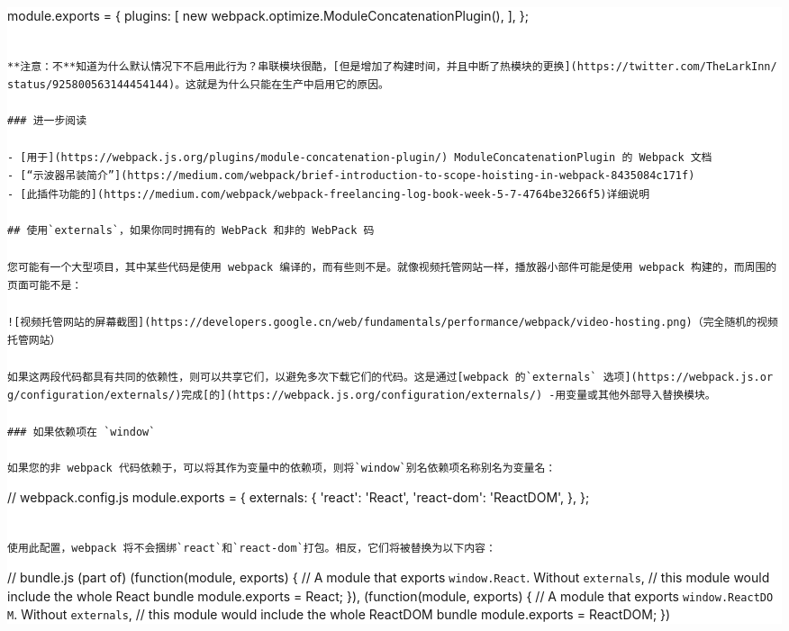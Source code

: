 module.exports = {
plugins: [
new webpack.optimize.ModuleConcatenationPlugin(),
],
};

```

**注意：不**知道为什么默认情况下不启用此行为？串联模块很酷，[但是增加了构建时间，并且中断了热模块的更换](https://twitter.com/TheLarkInn/status/925800563144454144)。这就是为什么只能在生产中启用它的原因。

### 进一步阅读

- [用于](https://webpack.js.org/plugins/module-concatenation-plugin/) ModuleConcatenationPlugin 的 Webpack 文档
- [“示波器吊装简介”](https://medium.com/webpack/brief-introduction-to-scope-hoisting-in-webpack-8435084c171f)
- [此插件功能的](https://medium.com/webpack/webpack-freelancing-log-book-week-5-7-4764be3266f5)详细说明

## 使用`externals`，如果你同时拥有的 WebPack 和非的 WebPack 码

您可能有一个大型项目，其中某些代码是使用 webpack 编译的，而有些则不是。就像视频托管网站一样，播放器小部件可能是使用 webpack 构建的，而周围的页面可能不是：

![视频托管网站的屏幕截图](https://developers.google.cn/web/fundamentals/performance/webpack/video-hosting.png)（完全随机的视频托管网站）

如果这两段代码都具有共同的依赖性，则可以共享它们，以避免多次下载它们的代码。这是通过[webpack 的`externals` 选项](https://webpack.js.org/configuration/externals/)完成[的](https://webpack.js.org/configuration/externals/) -用变量或其他外部导入替换模块。

### 如果依赖项在 `window`

如果您的非 webpack 代码依赖于，可以将其作为变量中的依赖项，则将`window`别名依赖项名称别名为变量名：

```

// webpack.config.js
module.exports = {
externals: {
'react': 'React',
'react-dom': 'ReactDOM',
},
};

```

使用此配置，webpack 将不会捆绑`react`和`react-dom`打包。相反，它们将被替换为以下内容：

```

// bundle.js (part of)
(function(module, exports) {
// A module that exports `window.React`. Without `externals`,
// this module would include the whole React bundle
module.exports = React;
}),
(function(module, exports) {
// A module that exports `window.ReactDOM`. Without `externals`,
// this module would include the whole ReactDOM bundle
module.exports = ReactDOM;
})
